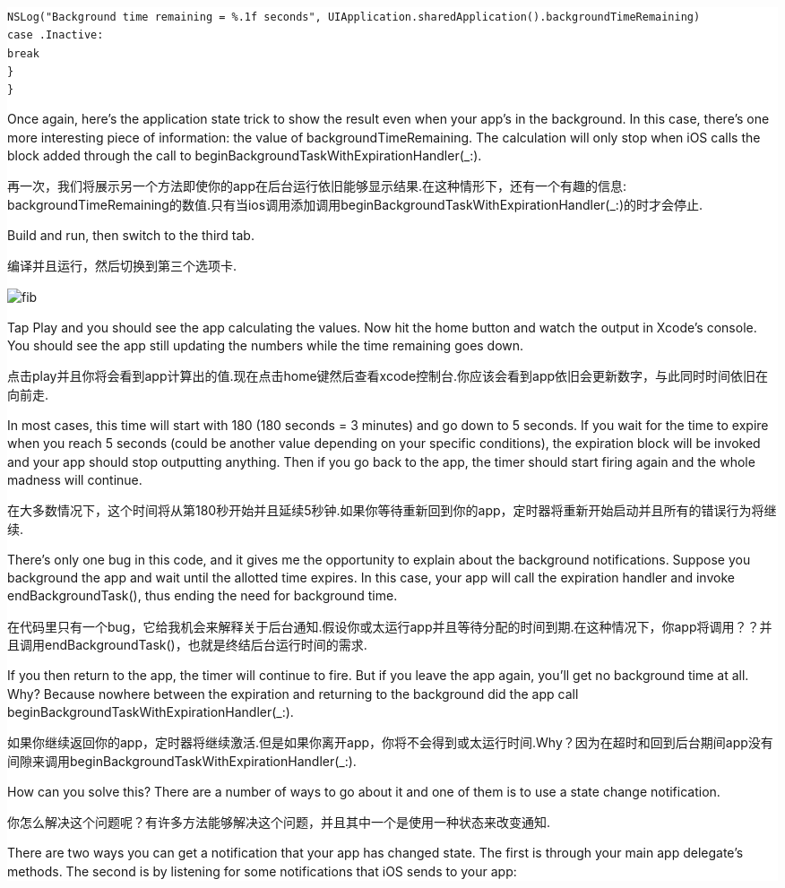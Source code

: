 ```
NSLog("Background time remaining = %.1f seconds", UIApplication.sharedApplication().backgroundTimeRemaining)
case .Inactive:
break
}
}
```

Once again, here’s the application state trick to show the result even when your app’s in the background. In this case, there’s one more interesting piece of information: the value of backgroundTimeRemaining. The calculation will only stop when iOS calls the block added through the call to beginBackgroundTaskWithExpirationHandler(_:).

再一次，我们将展示另一个方法即使你的app在后台运行依旧能够显示结果.在这种情形下，还有一个有趣的信息: backgroundTimeRemaining的数值.只有当ios调用添加调用beginBackgroundTaskWithExpirationHandler(_:)的时才会停止.

Build and run, then switch to the third tab.

编译并且运行，然后切换到第三个选项卡.

![fib](http://ww2.sinaimg.cn/mw690/a10328aatw1ernu006twnj20o00y4mz1.jpg)

Tap Play and you should see the app calculating the values. Now hit the home button and watch the output in Xcode’s console. You should see the app still updating the numbers while the time remaining goes down.

点击play并且你将会看到app计算出的值.现在点击home键然后查看xcode控制台.你应该会看到app依旧会更新数字，与此同时时间依旧在向前走.

In most cases, this time will start with 180 (180 seconds = 3 minutes) and go down to 5 seconds. If you wait for the time to expire when you reach 5 seconds (could be another value depending on your specific conditions), the expiration block will be invoked and your app should stop outputting anything. Then if you go back to the app, the timer should start firing again and the whole madness will continue.

在大多数情况下，这个时间将从第180秒开始并且延续5秒钟.如果你等待重新回到你的app，定时器将重新开始启动并且所有的错误行为将继续.

There’s only one bug in this code, and it gives me the opportunity to explain about the background notifications. Suppose you background the app and wait until the allotted time expires. In this case, your app will call the expiration handler and invoke endBackgroundTask(), thus ending the need for background time.

在代码里只有一个bug，它给我机会来解释关于后台通知.假设你或太运行app并且等待分配的时间到期.在这种情况下，你app将调用？？并且调用endBackgroundTask()，也就是终结后台运行时间的需求.

If you then return to the app, the timer will continue to fire. But if you leave the app again, you’ll get no background time at all. Why? Because nowhere between the expiration and returning to the background did the app call beginBackgroundTaskWithExpirationHandler(_:).

如果你继续返回你的app，定时器将继续激活.但是如果你离开app，你将不会得到或太运行时间.Why？因为在超时和回到后台期间app没有间隙来调用beginBackgroundTaskWithExpirationHandler(_:).

How can you solve this? There are a number of ways to go about it and one of them is to use a state change notification.

你怎么解决这个问题呢？有许多方法能够解决这个问题，并且其中一个是使用一种状态来改变通知.

There are two ways you can get a notification that your app has changed state. The first is through your main app delegate’s methods. The second is by listening for some notifications that iOS sends to your app:
